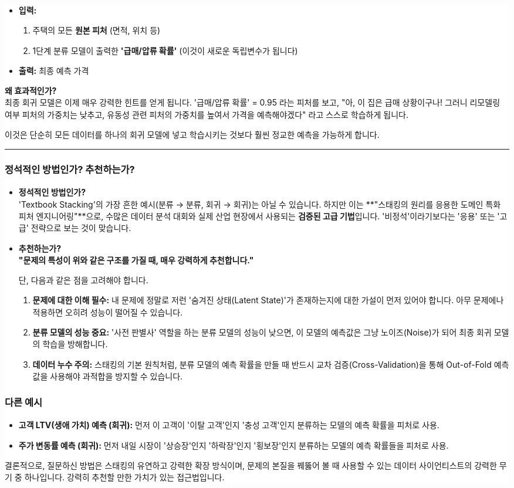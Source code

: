 - **입력:**
    
    1. 주택의 모든 **원본 피처** (면적, 위치 등)
        
    2. 1단계 분류 모델이 출력한 **'급매/압류 확률'** (이것이 새로운 독립변수가 됩니다)
        
- **출력:** 최종 예측 가격
    

**왜 효과적인가?**  
최종 회귀 모델은 이제 매우 강력한 힌트를 얻게 됩니다. '급매/압류 확률' = 0.95 라는 피처를 보고, "아, 이 집은 급매 상황이구나! 그러니 리모델링 여부 피처의 가중치는 낮추고, 유동성 관련 피처의 가중치를 높여서 가격을 예측해야겠다" 라고 스스로 학습하게 됩니다.

이것은 단순히 모든 데이터를 하나의 회귀 모델에 넣고 학습시키는 것보다 훨씬 정교한 예측을 가능하게 합니다.

---

### 정석적인 방법인가? 추천하는가?

- **정석적인 방법인가?**  
    'Textbook Stacking'의 가장 흔한 예시(분류 → 분류, 회귀 → 회귀)는 아닐 수 있습니다. 하지만 이는 **"스태킹의 원리를 응용한 도메인 특화 피처 엔지니어링"**으로, 수많은 데이터 분석 대회와 실제 산업 현장에서 사용되는 **검증된 고급 기법**입니다. '비정석'이라기보다는 '응용' 또는 '고급' 전략으로 보는 것이 맞습니다.
    
- **추천하는가?**  
    **"문제의 특성이 위와 같은 구조를 가질 때, 매우 강력하게 추천합니다."**
    
    단, 다음과 같은 점을 고려해야 합니다.
    
    1. **문제에 대한 이해 필수:** 내 문제에 정말로 저런 '숨겨진 상태(Latent State)'가 존재하는지에 대한 가설이 먼저 있어야 합니다. 아무 문제에나 적용하면 오히려 성능이 떨어질 수 있습니다.
        
    2. **분류 모델의 성능 중요:** '사전 판별사' 역할을 하는 분류 모델의 성능이 낮으면, 이 모델의 예측값은 그냥 노이즈(Noise)가 되어 최종 회귀 모델의 학습을 방해합니다.
        
    3. **데이터 누수 주의:** 스태킹의 기본 원칙처럼, 분류 모델의 예측 확률을 만들 때 반드시 교차 검증(Cross-Validation)을 통해 Out-of-Fold 예측값을 사용해야 과적합을 방지할 수 있습니다.
        

### 다른 예시

- **고객 LTV(생애 가치) 예측 (회귀):** 먼저 이 고객이 '이탈 고객'인지 '충성 고객'인지 분류하는 모델의 예측 확률을 피처로 사용.
    
- **주가 변동률 예측 (회귀):** 먼저 내일 시장이 '상승장'인지 '하락장'인지 '횡보장'인지 분류하는 모델의 예측 확률들을 피처로 사용.
    

결론적으로, 질문하신 방법은 스태킹의 유연하고 강력한 확장 방식이며, 문제의 본질을 꿰뚫어 볼 때 사용할 수 있는 데이터 사이언티스트의 강력한 무기 중 하나입니다. 강력히 추천할 만한 가치가 있는 접근법입니다.